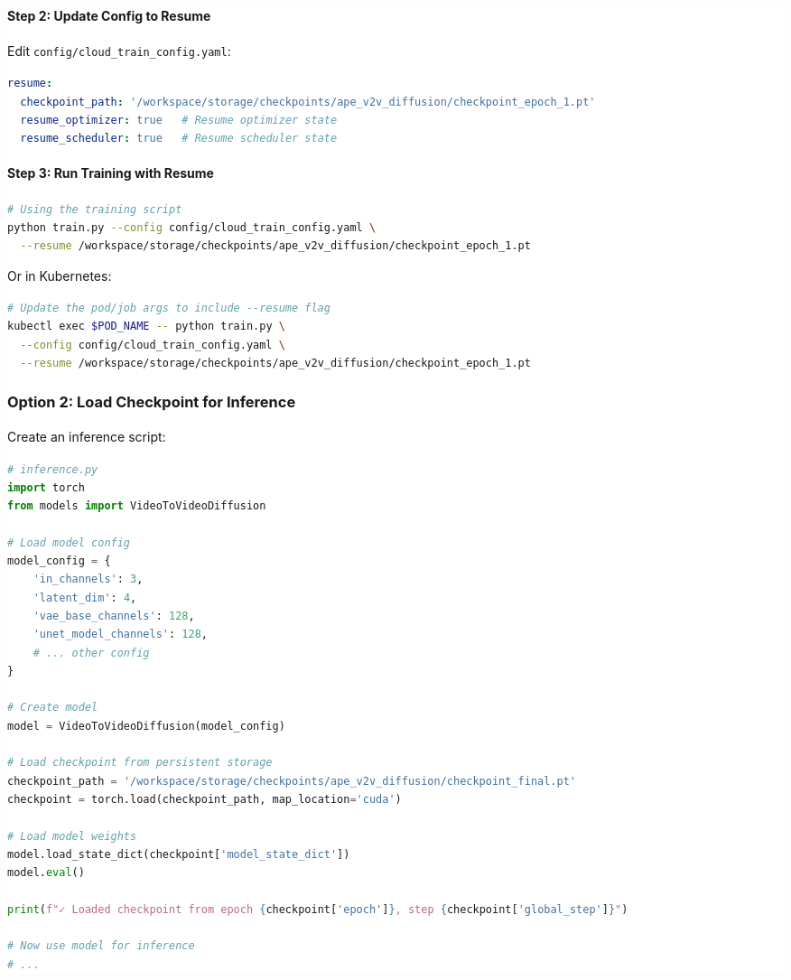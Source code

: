 #### Step 2: Update Config to Resume

Edit `config/cloud_train_config.yaml`:

```yaml
resume:
  checkpoint_path: '/workspace/storage/checkpoints/ape_v2v_diffusion/checkpoint_epoch_1.pt'
  resume_optimizer: true   # Resume optimizer state
  resume_scheduler: true   # Resume scheduler state
```

#### Step 3: Run Training with Resume

```bash
# Using the training script
python train.py --config config/cloud_train_config.yaml \
  --resume /workspace/storage/checkpoints/ape_v2v_diffusion/checkpoint_epoch_1.pt
```

Or in Kubernetes:

```bash
# Update the pod/job args to include --resume flag
kubectl exec $POD_NAME -- python train.py \
  --config config/cloud_train_config.yaml \
  --resume /workspace/storage/checkpoints/ape_v2v_diffusion/checkpoint_epoch_1.pt
```

### Option 2: Load Checkpoint for Inference

Create an inference script:

```python
# inference.py
import torch
from models import VideoToVideoDiffusion

# Load model config
model_config = {
    'in_channels': 3,
    'latent_dim': 4,
    'vae_base_channels': 128,
    'unet_model_channels': 128,
    # ... other config
}

# Create model
model = VideoToVideoDiffusion(model_config)

# Load checkpoint from persistent storage
checkpoint_path = '/workspace/storage/checkpoints/ape_v2v_diffusion/checkpoint_final.pt'
checkpoint = torch.load(checkpoint_path, map_location='cuda')

# Load model weights
model.load_state_dict(checkpoint['model_state_dict'])
model.eval()

print(f"✓ Loaded checkpoint from epoch {checkpoint['epoch']}, step {checkpoint['global_step']}")

# Now use model for inference
# ...
```
